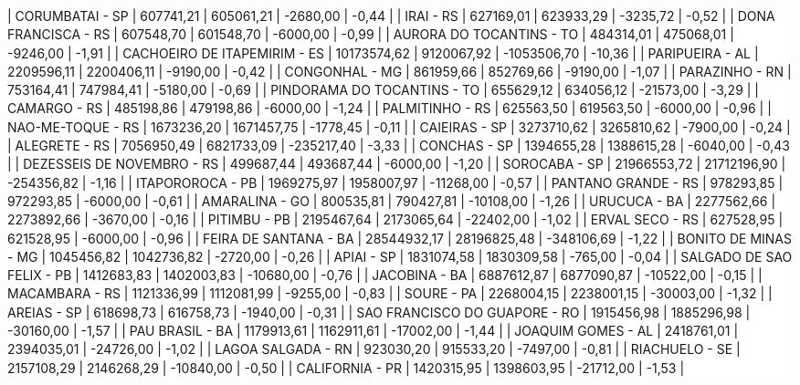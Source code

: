 | CORUMBATAI - SP | 607741,21 | 605061,21 | -2680,00 | -0,44 |
| IRAI - RS | 627169,01 | 623933,29 | -3235,72 | -0,52 |
| DONA FRANCISCA - RS | 607548,70 | 601548,70 | -6000,00 | -0,99 |
| AURORA DO TOCANTINS - TO | 484314,01 | 475068,01 | -9246,00 | -1,91 |
| CACHOEIRO DE ITAPEMIRIM - ES | 10173574,62 | 9120067,92 | -1053506,70 | -10,36 |
| PARIPUEIRA - AL | 2209596,11 | 2200406,11 | -9190,00 | -0,42 |
| CONGONHAL - MG | 861959,66 | 852769,66 | -9190,00 | -1,07 |
| PARAZINHO - RN | 753164,41 | 747984,41 | -5180,00 | -0,69 |
| PINDORAMA DO TOCANTINS - TO | 655629,12 | 634056,12 | -21573,00 | -3,29 |
| CAMARGO - RS | 485198,86 | 479198,86 | -6000,00 | -1,24 |
| PALMITINHO - RS | 625563,50 | 619563,50 | -6000,00 | -0,96 |
| NAO-ME-TOQUE - RS | 1673236,20 | 1671457,75 | -1778,45 | -0,11 |
| CAIEIRAS - SP | 3273710,62 | 3265810,62 | -7900,00 | -0,24 |
| ALEGRETE - RS | 7056950,49 | 6821733,09 | -235217,40 | -3,33 |
| CONCHAS - SP | 1394655,28 | 1388615,28 | -6040,00 | -0,43 |
| DEZESSEIS DE NOVEMBRO - RS | 499687,44 | 493687,44 | -6000,00 | -1,20 |
| SOROCABA - SP | 21966553,72 | 21712196,90 | -254356,82 | -1,16 |
| ITAPOROROCA - PB | 1969275,97 | 1958007,97 | -11268,00 | -0,57 |
| PANTANO GRANDE - RS | 978293,85 | 972293,85 | -6000,00 | -0,61 |
| AMARALINA - GO | 800535,81 | 790427,81 | -10108,00 | -1,26 |
| URUCUCA - BA | 2277562,66 | 2273892,66 | -3670,00 | -0,16 |
| PITIMBU - PB | 2195467,64 | 2173065,64 | -22402,00 | -1,02 |
| ERVAL SECO - RS | 627528,95 | 621528,95 | -6000,00 | -0,96 |
| FEIRA DE SANTANA - BA | 28544932,17 | 28196825,48 | -348106,69 | -1,22 |
| BONITO DE MINAS - MG | 1045456,82 | 1042736,82 | -2720,00 | -0,26 |
| APIAI - SP | 1831074,58 | 1830309,58 | -765,00 | -0,04 |
| SALGADO DE SAO FELIX - PB | 1412683,83 | 1402003,83 | -10680,00 | -0,76 |
| JACOBINA - BA | 6887612,87 | 6877090,87 | -10522,00 | -0,15 |
| MACAMBARA - RS | 1121336,99 | 1112081,99 | -9255,00 | -0,83 |
| SOURE - PA | 2268004,15 | 2238001,15 | -30003,00 | -1,32 |
| AREIAS - SP | 618698,73 | 616758,73 | -1940,00 | -0,31 |
| SAO FRANCISCO DO GUAPORE - RO | 1915456,98 | 1885296,98 | -30160,00 | -1,57 |
| PAU BRASIL - BA | 1179913,61 | 1162911,61 | -17002,00 | -1,44 |
| JOAQUIM GOMES - AL | 2418761,01 | 2394035,01 | -24726,00 | -1,02 |
| LAGOA SALGADA - RN | 923030,20 | 915533,20 | -7497,00 | -0,81 |
| RIACHUELO - SE | 2157108,29 | 2146268,29 | -10840,00 | -0,50 |
| CALIFORNIA - PR | 1420315,95 | 1398603,95 | -21712,00 | -1,53 |